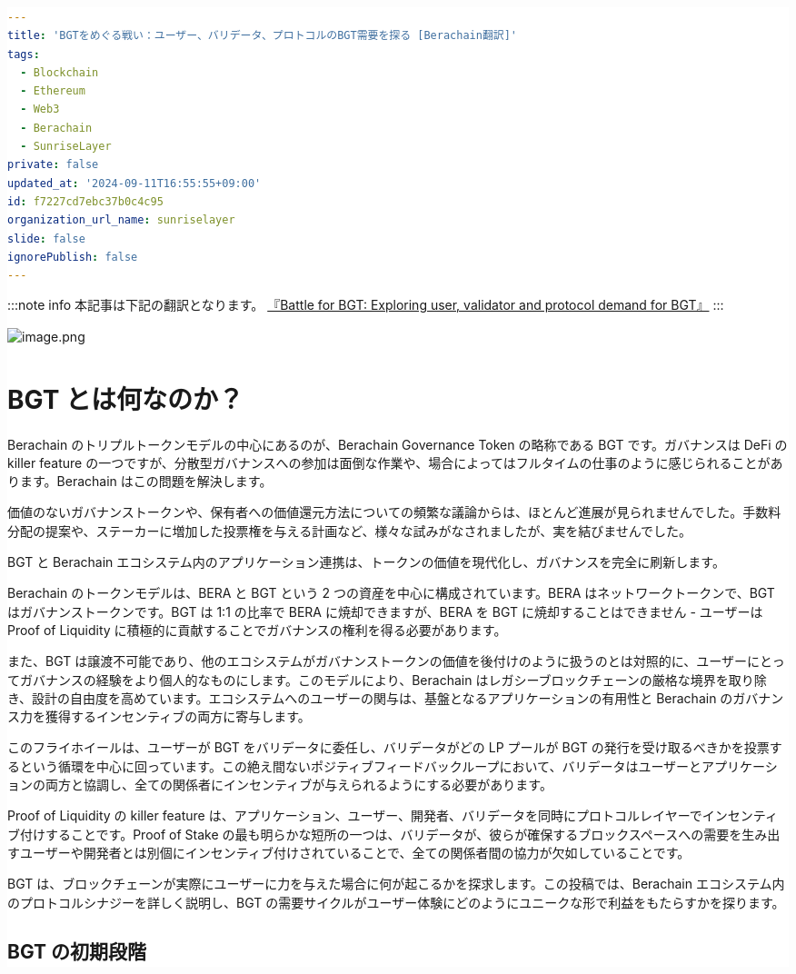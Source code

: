 ```yaml
---
title: 'BGTをめぐる戦い：ユーザー、バリデータ、プロトコルのBGT需要を探る [Berachain翻訳]'
tags:
  - Blockchain
  - Ethereum
  - Web3
  - Berachain
  - SunriseLayer
private: false
updated_at: '2024-09-11T16:55:55+09:00'
id: f7227cd7ebc37b0c4c95
organization_url_name: sunriselayer
slide: false
ignorePublish: false
---
```

:::note info
本記事は下記の翻訳となります。
[『Battle for BGT: Exploring user, validator and protocol demand for BGT』](https://blog.berachain.com/blog/battle-for-bgt-exploring-user-validator-and-protocol-demand-for-bgt)
:::

![image.png](https://qiita-image-store.s3.ap-northeast-1.amazonaws.com/0/1926720/e4ea9343-fcb5-cf1c-a2b2-1b5f12fdb8ac.png)

# BGT とは何なのか？

Berachain のトリプルトークンモデルの中心にあるのが、Berachain Governance Token の略称である BGT です。ガバナンスは DeFi の killer feature の一つですが、分散型ガバナンスへの参加は面倒な作業や、場合によってはフルタイムの仕事のように感じられることがあります。Berachain はこの問題を解決します。

価値のないガバナンストークンや、保有者への価値還元方法についての頻繁な議論からは、ほとんど進展が見られませんでした。手数料分配の提案や、ステーカーに増加した投票権を与える計画など、様々な試みがなされましたが、実を結びませんでした。

BGT と Berachain エコシステム内のアプリケーション連携は、トークンの価値を現代化し、ガバナンスを完全に刷新します。

Berachain のトークンモデルは、BERA と BGT という 2 つの資産を中心に構成されています。BERA はネットワークトークンで、BGT はガバナンストークンです。BGT は 1:1 の比率で BERA に焼却できますが、BERA を BGT に焼却することはできません - ユーザーは Proof of Liquidity に積極的に貢献することでガバナンスの権利を得る必要があります。

また、BGT は譲渡不可能であり、他のエコシステムがガバナンストークンの価値を後付けのように扱うのとは対照的に、ユーザーにとってガバナンスの経験をより個人的なものにします。このモデルにより、Berachain はレガシーブロックチェーンの厳格な境界を取り除き、設計の自由度を高めています。エコシステムへのユーザーの関与は、基盤となるアプリケーションの有用性と Berachain のガバナンス力を獲得するインセンティブの両方に寄与します。

このフライホイールは、ユーザーが BGT をバリデータに委任し、バリデータがどの LP プールが BGT の発行を受け取るべきかを投票するという循環を中心に回っています。この絶え間ないポジティブフィードバックループにおいて、バリデータはユーザーとアプリケーションの両方と協調し、全ての関係者にインセンティブが与えられるようにする必要があります。

Proof of Liquidity の killer feature は、アプリケーション、ユーザー、開発者、バリデータを同時にプロトコルレイヤーでインセンティブ付けすることです。Proof of Stake の最も明らかな短所の一つは、バリデータが、彼らが確保するブロックスペースへの需要を生み出すユーザーや開発者とは別個にインセンティブ付けされていることで、全ての関係者間の協力が欠如していることです。

BGT は、ブロックチェーンが実際にユーザーに力を与えた場合に何が起こるかを探求します。この投稿では、Berachain エコシステム内のプロトコルシナジーを詳しく説明し、BGT の需要サイクルがユーザー体験にどのようにユニークな形で利益をもたらすかを探ります。

## BGT の初期段階
